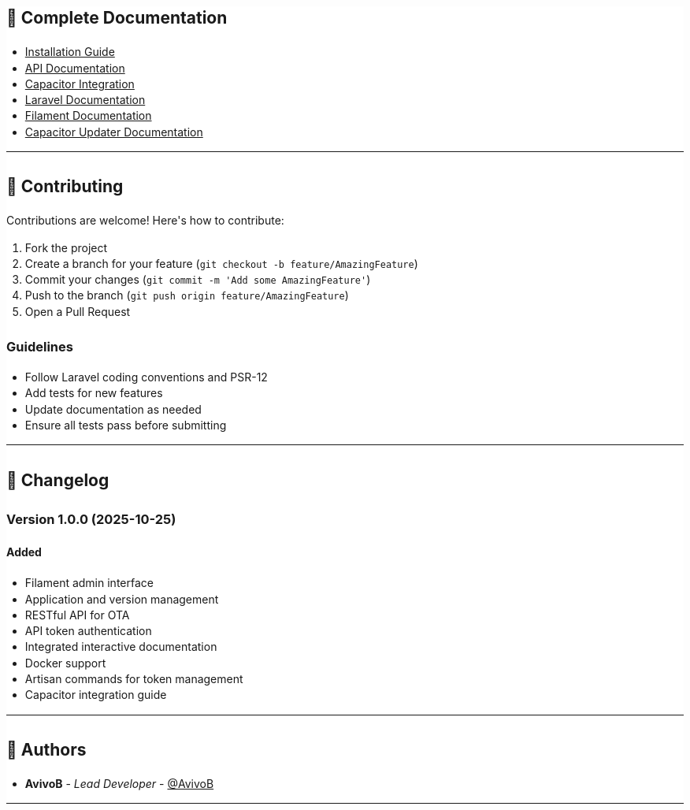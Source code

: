 
## 📖 Complete Documentation

- [Installation Guide](INSTALLATION_GUIDE.md)
- [API Documentation](API_DOCUMENTATION.md)
- [Capacitor Integration](CAPACITOR_INTEGRATION_EXAMPLE.md)
- [Laravel Documentation](https://laravel.com/docs)
- [Filament Documentation](https://filamentphp.com/docs)
- [Capacitor Updater Documentation](https://github.com/Cap-go/capacitor-updater)

---

## 🤝 Contributing

Contributions are welcome! Here's how to contribute:

1. Fork the project
2. Create a branch for your feature (`git checkout -b feature/AmazingFeature`)
3. Commit your changes (`git commit -m 'Add some AmazingFeature'`)
4. Push to the branch (`git push origin feature/AmazingFeature`)
5. Open a Pull Request

### Guidelines

- Follow Laravel coding conventions and PSR-12
- Add tests for new features
- Update documentation as needed
- Ensure all tests pass before submitting

---

## 📝 Changelog

### Version 1.0.0 (2025-10-25)

#### Added
- Filament admin interface
- Application and version management
- RESTful API for OTA
- API token authentication
- Integrated interactive documentation
- Docker support
- Artisan commands for token management
- Capacitor integration guide

---

## 👥 Authors

- **AvivoB** - *Lead Developer* - [@AvivoB](https://agence-devivo.fr)

---